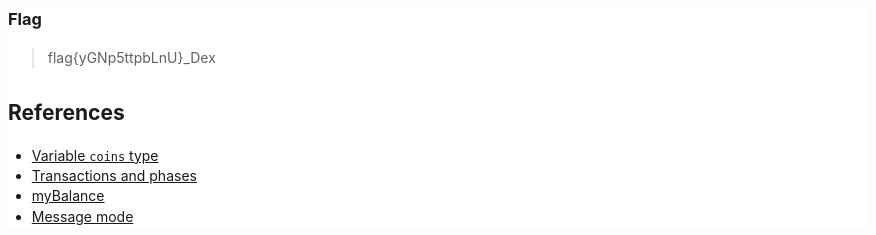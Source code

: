 ### Flag

> flag{yGNp5ttpbLnU}_Dex

## References

- [Variable `coins` type](https://docs.tact-lang.org/book/integers#serialization-coins)
- [Transactions and phases](https://docs.ton.org/learn/tvm-instructions/tvm-overview#transactions-and-phases)
- [myBalance](https://docs.tact-lang.org/ref/core-common/#mybalance)
- [Message mode](https://docs.tact-lang.org/book/message-mode/#_top)
